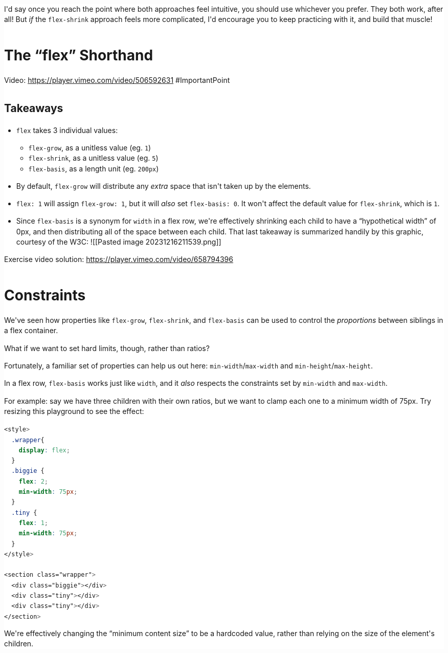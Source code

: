 I'd say once you reach the point where both approaches feel intuitive, you should use whichever you prefer. They both work, after all! But _if_ the `flex-shrink` approach feels more complicated, I'd encourage you to keep practicing with it, and build that muscle!

# The “flex” Shorthand
Video: https://player.vimeo.com/video/506592631
#ImportantPoint 
## Takeaways

- `flex` takes 3 individual values:
    
    - `flex-grow`, as a unitless value (eg. `1`)
    - `flex-shrink`, as a unitless value (eg. `5`)
    - `flex-basis`, as a length unit (eg. `200px`)
- By default, `flex-grow` will distribute any _extra_ space that isn't taken up by the elements.
- `flex: 1` will assign `flex-grow: 1`, but it will _also_ set `flex-basis: 0`. It won't affect the default value for `flex-shrink`, which is `1`.
- Since `flex-basis` is a synonym for `width` in a flex row, we're effectively shrinking each child to have a “hypothetical width” of 0px, and then distributing all of the space between each child.
That last takeaway is summarized handily by this graphic, courtesy of the W3C:
![[Pasted image 20231216211539.png]]

Exercise video solution: https://player.vimeo.com/video/658794396
# Constraints

We've seen how properties like `flex-grow`, `flex-shrink`, and `flex-basis` can be used to control the _proportions_ between siblings in a flex container.

What if we want to set hard limits, though, rather than ratios?

Fortunately, a familiar set of properties can help us out here: `min-width`/`max-width` and `min-height`/`max-height`.

In a flex row, `flex-basis` works just like `width`, and it _also_ respects the constraints set by `min-width` and `max-width`.

For example: say we have three children with their own ratios, but we want to clamp each one to a minimum width of 75px. Try resizing this playground to see the effect:
```css
<style>
  .wrapper{
    display: flex;
  }
  .biggie {
    flex: 2;
    min-width: 75px;
  }
  .tiny {
    flex: 1;
    min-width: 75px;
  }
</style>

<section class="wrapper">
  <div class="biggie"></div>
  <div class="tiny"></div>
  <div class="tiny"></div>
</section>
```
We're effectively changing the “minimum content size” to be a hardcoded value, rather than relying on the size of the element's children.
